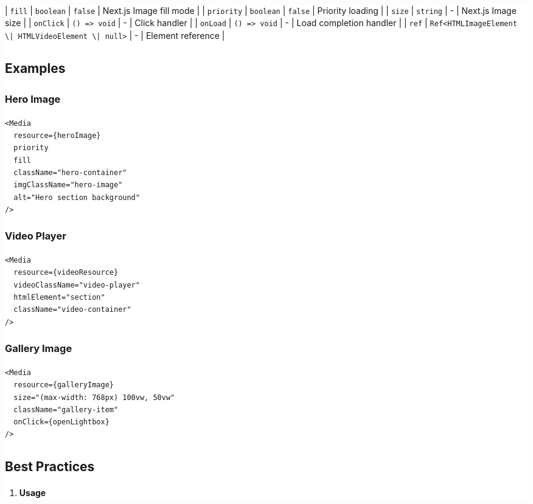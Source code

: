 | `fill`           | `boolean`                                           | `false` | Next.js Image fill mode |
| `priority`       | `boolean`                                           | `false` | Priority loading        |
| `size`           | `string`                                            | -       | Next.js Image size      |
| `onClick`        | `() => void`                                        | -       | Click handler           |
| `onLoad`         | `() => void`                                        | -       | Load completion handler |
| `ref`            | `Ref<HTMLImageElement \| HTMLVideoElement \| null>` | -       | Element reference       |

## Examples

### Hero Image

```tsx
<Media
  resource={heroImage}
  priority
  fill
  className="hero-container"
  imgClassName="hero-image"
  alt="Hero section background"
/>
```

### Video Player

```tsx
<Media
  resource={videoResource}
  videoClassName="video-player"
  htmlElement="section"
  className="video-container"
/>
```

### Gallery Image

```tsx
<Media
  resource={galleryImage}
  size="(max-width: 768px) 100vw, 50vw"
  className="gallery-item"
  onClick={openLightbox}
/>
```

## Best Practices

1. **Usage**
